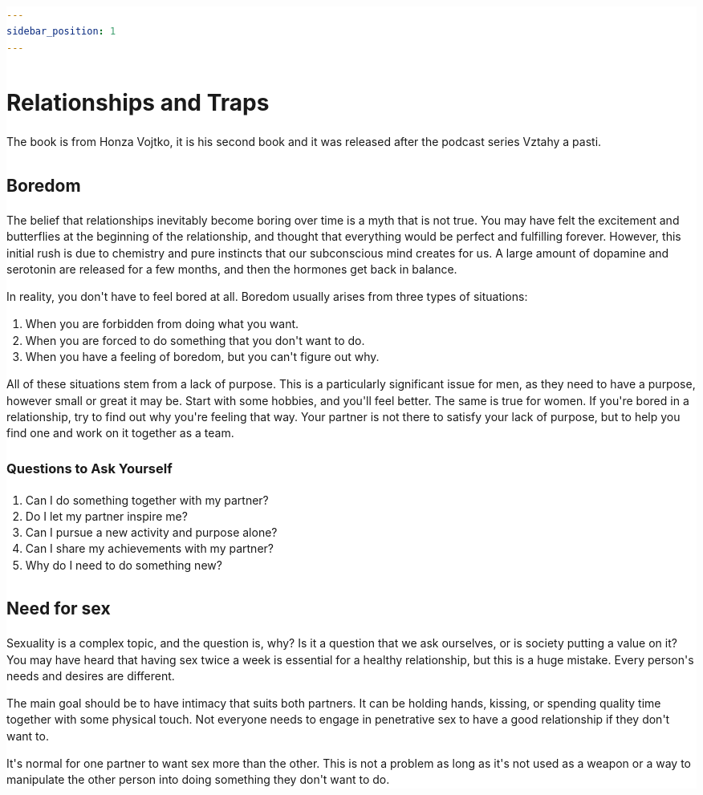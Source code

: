 ```yaml
---
sidebar_position: 1
---
```


# Relationships and Traps

The book is from Honza Vojtko, it is his second book and it was 
released after the podcast series Vztahy a pasti.

## Boredom
The belief that relationships inevitably become boring over time is a myth that is not true. You may have felt the excitement and butterflies at the beginning of the relationship, and thought that everything would be perfect and fulfilling forever. However, this initial rush is due to chemistry and pure instincts that our subconscious mind creates for us. A large amount of dopamine and serotonin are released for a few months, and then the hormones get back in balance.

In reality, you don't have to feel bored at all. Boredom usually arises from three types of situations:

1. When you are forbidden from doing what you want.
1. When you are forced to do something that you don't want to do.
1. When you have a feeling of boredom, but you can't figure out why.


All of these situations stem from a lack of purpose. This is a particularly significant issue for men, as they need to have a purpose, however small or great it may be. Start with some hobbies, and you'll feel better. The same is true for women. If you're bored in a relationship, try to find out why you're feeling that way. Your partner is not there to satisfy your lack of purpose, but to help you find one and work on it together as a team.

### Questions to Ask Yourself
1. Can I do something together with my partner?
1. Do I let my partner inspire me?
1. Can I pursue a new activity and purpose alone?
1. Can I share my achievements with my partner?
1. Why do I need to do something new?

## Need for sex

Sexuality is a complex topic, and the question is, why? Is it a question that we ask ourselves, or is society putting a value on it? You may have heard that having sex twice a week is essential for a healthy relationship, but this is a huge mistake. Every person's needs and desires are different.

The main goal should be to have intimacy that suits both partners. It can be holding hands, kissing, or spending quality time together with some physical touch. Not everyone needs to engage in penetrative sex to have a good relationship if they don't want to.

It's normal for one partner to want sex more than the other. This is not a problem as long as it's not used as a weapon or a way to manipulate the other person into doing something they don't want to do.
